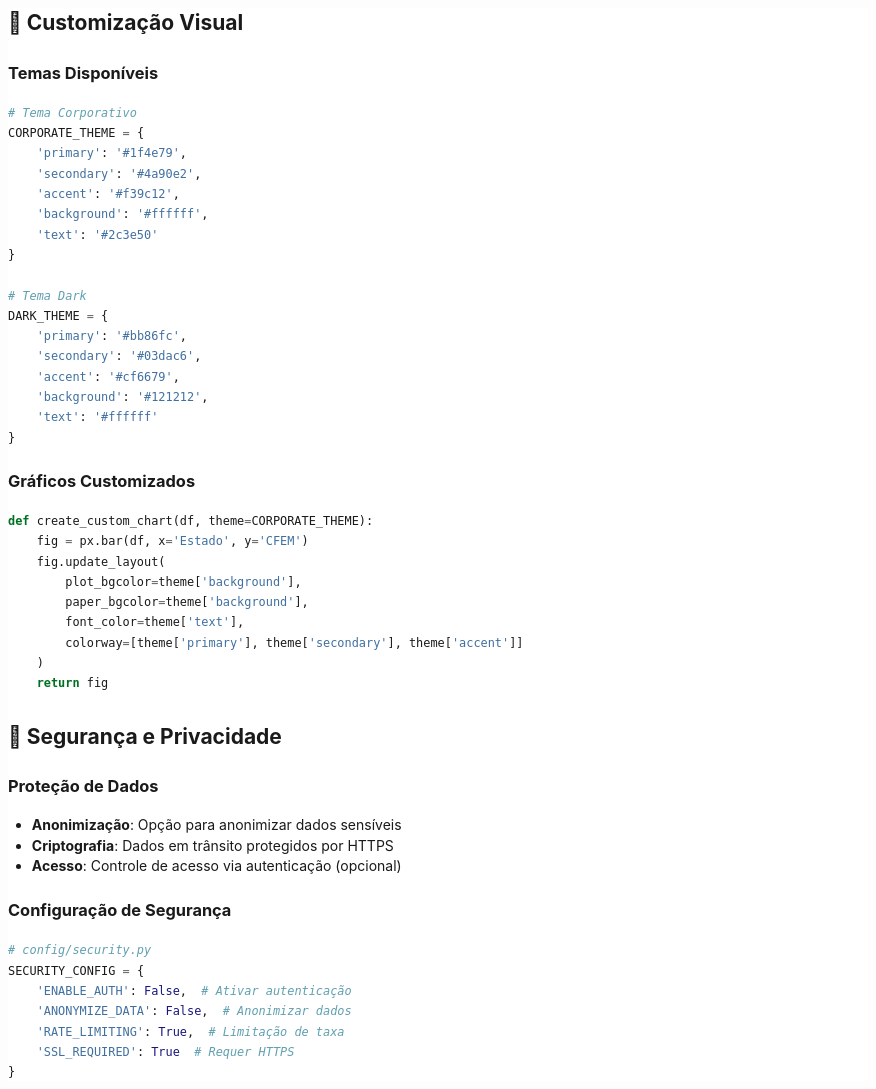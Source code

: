 ## 🎨 Customização Visual

### Temas Disponíveis

```python
# Tema Corporativo
CORPORATE_THEME = {
    'primary': '#1f4e79',
    'secondary': '#4a90e2',
    'accent': '#f39c12',
    'background': '#ffffff',
    'text': '#2c3e50'
}

# Tema Dark
DARK_THEME = {
    'primary': '#bb86fc',
    'secondary': '#03dac6',
    'accent': '#cf6679',
    'background': '#121212',
    'text': '#ffffff'
}
```

### Gráficos Customizados

```python
def create_custom_chart(df, theme=CORPORATE_THEME):
    fig = px.bar(df, x='Estado', y='CFEM')
    fig.update_layout(
        plot_bgcolor=theme['background'],
        paper_bgcolor=theme['background'],
        font_color=theme['text'],
        colorway=[theme['primary'], theme['secondary'], theme['accent']]
    )
    return fig
```

## 🔐 Segurança e Privacidade

### Proteção de Dados

- **Anonimização**: Opção para anonimizar dados sensíveis
- **Criptografia**: Dados em trânsito protegidos por HTTPS
- **Acesso**: Controle de acesso via autenticação (opcional)

### Configuração de Segurança

```python
# config/security.py
SECURITY_CONFIG = {
    'ENABLE_AUTH': False,  # Ativar autenticação
    'ANONYMIZE_DATA': False,  # Anonimizar dados
    'RATE_LIMITING': True,  # Limitação de taxa
    'SSL_REQUIRED': True  # Requer HTTPS
}
```
